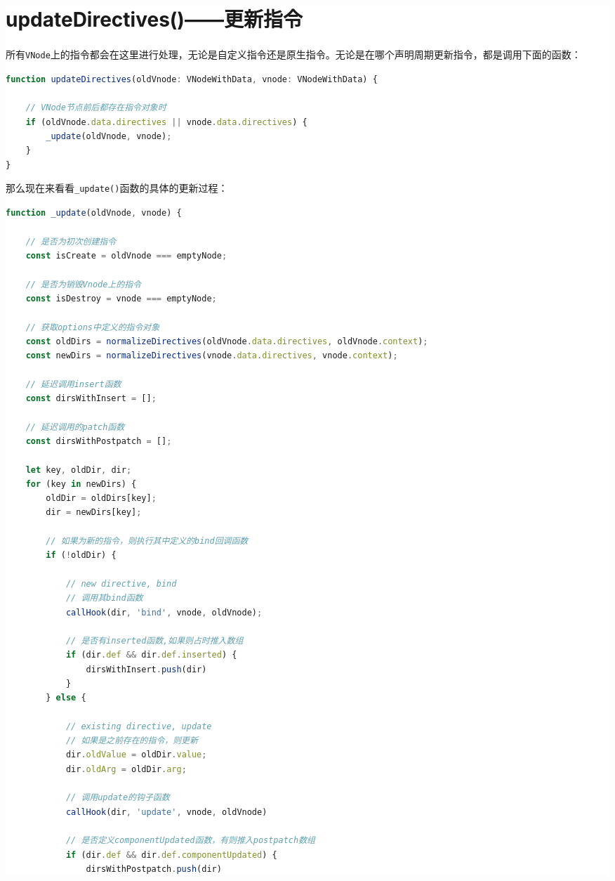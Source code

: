 # updateDirectives()——更新指令

所有`VNode`上的指令都会在这里进行处理，无论是自定义指令还是原生指令。无论是在哪个声明周期更新指令，都是调用下面的函数：

```js
function updateDirectives(oldVnode: VNodeWithData, vnode: VNodeWithData) {

    // VNode节点前后都存在指令对象时
    if (oldVnode.data.directives || vnode.data.directives) {
        _update(oldVnode, vnode);
    }
}
```

那么现在来看看`_update()`函数的具体的更新过程：

```js
function _update(oldVnode, vnode) {

    // 是否为初次创建指令
    const isCreate = oldVnode === emptyNode;

    // 是否为销毁Vnode上的指令
    const isDestroy = vnode === emptyNode;

    // 获取options中定义的指令对象
    const oldDirs = normalizeDirectives(oldVnode.data.directives, oldVnode.context);
    const newDirs = normalizeDirectives(vnode.data.directives, vnode.context);

    // 延迟调用insert函数
    const dirsWithInsert = [];

    // 延迟调用的patch函数
    const dirsWithPostpatch = [];

    let key, oldDir, dir;
    for (key in newDirs) {
        oldDir = oldDirs[key];
        dir = newDirs[key];

        // 如果为新的指令，则执行其中定义的bind回调函数
        if (!oldDir) {

            // new directive, bind
            // 调用其bind函数
            callHook(dir, 'bind', vnode, oldVnode);

            // 是否有inserted函数,如果则占时推入数组
            if (dir.def && dir.def.inserted) {
                dirsWithInsert.push(dir)
            }
        } else {

            // existing directive, update
            // 如果是之前存在的指令，则更新
            dir.oldValue = oldDir.value;
            dir.oldArg = oldDir.arg;

            // 调用update的钩子函数
            callHook(dir, 'update', vnode, oldVnode)

            // 是否定义componentUpdated函数，有则推入postpatch数组
            if (dir.def && dir.def.componentUpdated) {
                dirsWithPostpatch.push(dir)
```
